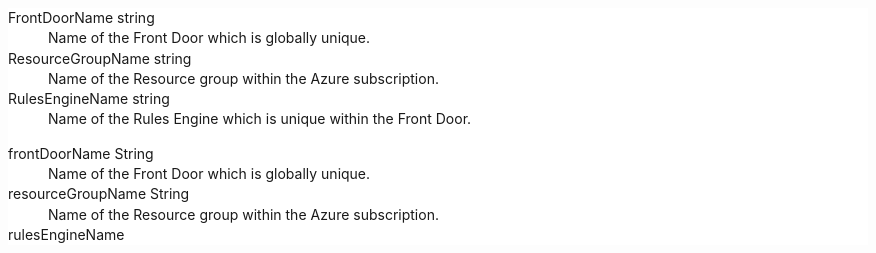 <div>
<pulumi-choosable type="language" values="go">
<dl class="resources-properties"><dt class="property-required property-replacement"
            title="Required">
        <span id="frontdoorname_go">
<a data-swiftype-name="resource-property" data-swiftype-type="text" href="#frontdoorname_go" style="color: inherit; text-decoration: inherit;">Front<wbr>Door<wbr>Name</a>
</span>
        <span class="property-indicator"></span>
        <span class="property-type">string</span>
    </dt>
    <dd>Name of the Front Door which is globally unique.</dd><dt class="property-required property-replacement"
            title="Required">
        <span id="resourcegroupname_go">
<a data-swiftype-name="resource-property" data-swiftype-type="text" href="#resourcegroupname_go" style="color: inherit; text-decoration: inherit;">Resource<wbr>Group<wbr>Name</a>
</span>
        <span class="property-indicator"></span>
        <span class="property-type">string</span>
    </dt>
    <dd>Name of the Resource group within the Azure subscription.</dd><dt class="property-required property-replacement"
            title="Required">
        <span id="rulesenginename_go">
<a data-swiftype-name="resource-property" data-swiftype-type="text" href="#rulesenginename_go" style="color: inherit; text-decoration: inherit;">Rules<wbr>Engine<wbr>Name</a>
</span>
        <span class="property-indicator"></span>
        <span class="property-type">string</span>
    </dt>
    <dd>Name of the Rules Engine which is unique within the Front Door.</dd></dl>
</pulumi-choosable>
</div>

<div>
<pulumi-choosable type="language" values="java">
<dl class="resources-properties"><dt class="property-required property-replacement"
            title="Required">
        <span id="frontdoorname_java">
<a data-swiftype-name="resource-property" data-swiftype-type="text" href="#frontdoorname_java" style="color: inherit; text-decoration: inherit;">front<wbr>Door<wbr>Name</a>
</span>
        <span class="property-indicator"></span>
        <span class="property-type">String</span>
    </dt>
    <dd>Name of the Front Door which is globally unique.</dd><dt class="property-required property-replacement"
            title="Required">
        <span id="resourcegroupname_java">
<a data-swiftype-name="resource-property" data-swiftype-type="text" href="#resourcegroupname_java" style="color: inherit; text-decoration: inherit;">resource<wbr>Group<wbr>Name</a>
</span>
        <span class="property-indicator"></span>
        <span class="property-type">String</span>
    </dt>
    <dd>Name of the Resource group within the Azure subscription.</dd><dt class="property-required property-replacement"
            title="Required">
        <span id="rulesenginename_java">
<a data-swiftype-name="resource-property" data-swiftype-type="text" href="#rulesenginename_java" style="color: inherit; text-decoration: inherit;">rules<wbr>Engine<wbr>Name</a>
</span>
        <span class="property-indicator"></span>
